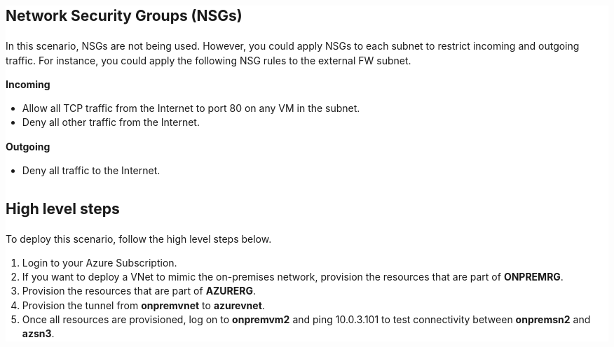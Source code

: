 ## Network Security Groups (NSGs)
In this scenario, NSGs are not being used. However, you could apply NSGs to each subnet to restrict incoming and outgoing traffic. For instance, you could apply the following NSG rules to the external FW subnet.

**Incoming**

* Allow all TCP traffic from the Internet to port 80 on any VM in the subnet.
* Deny all other traffic from the Internet.

**Outgoing**

* Deny all traffic to the Internet.

## High level steps
To deploy this scenario, follow the high level steps below.

1. Login to your Azure Subscription.
2. If you want to deploy a VNet to mimic the on-premises network, provision the resources that are part of **ONPREMRG**.
3. Provision the resources that are part of **AZURERG**.
4. Provision the tunnel from **onpremvnet** to **azurevnet**.
5. Once all resources are provisioned, log on to **onpremvm2** and ping 10.0.3.101 to test connectivity between **onpremsn2** and **azsn3**.

